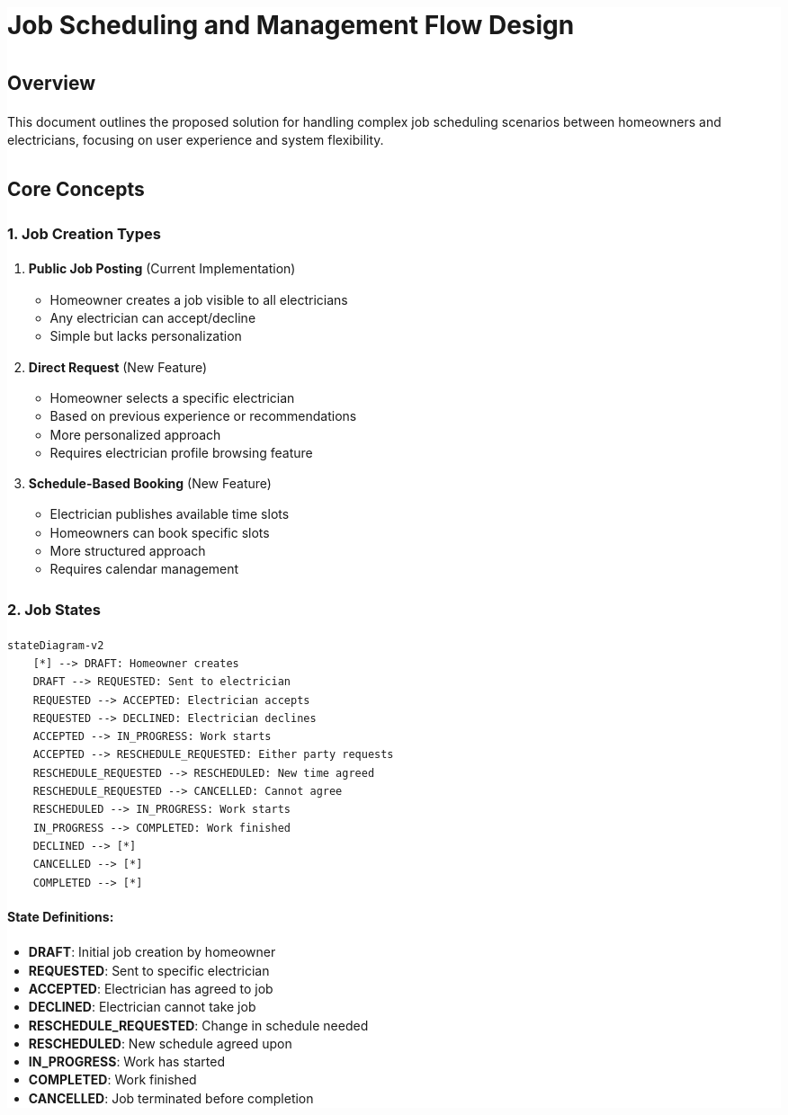 # Job Scheduling and Management Flow Design

## Overview
This document outlines the proposed solution for handling complex job scheduling scenarios between homeowners and electricians, focusing on user experience and system flexibility.

## Core Concepts

### 1. Job Creation Types
1. **Public Job Posting** (Current Implementation)
   - Homeowner creates a job visible to all electricians
   - Any electrician can accept/decline
   - Simple but lacks personalization

2. **Direct Request** (New Feature)
   - Homeowner selects a specific electrician
   - Based on previous experience or recommendations
   - More personalized approach
   - Requires electrician profile browsing feature

3. **Schedule-Based Booking** (New Feature)
   - Electrician publishes available time slots
   - Homeowners can book specific slots
   - More structured approach
   - Requires calendar management

### 2. Job States

```mermaid
stateDiagram-v2
    [*] --> DRAFT: Homeowner creates
    DRAFT --> REQUESTED: Sent to electrician
    REQUESTED --> ACCEPTED: Electrician accepts
    REQUESTED --> DECLINED: Electrician declines
    ACCEPTED --> IN_PROGRESS: Work starts
    ACCEPTED --> RESCHEDULE_REQUESTED: Either party requests
    RESCHEDULE_REQUESTED --> RESCHEDULED: New time agreed
    RESCHEDULE_REQUESTED --> CANCELLED: Cannot agree
    RESCHEDULED --> IN_PROGRESS: Work starts
    IN_PROGRESS --> COMPLETED: Work finished
    DECLINED --> [*]
    CANCELLED --> [*]
    COMPLETED --> [*]
```

#### State Definitions:
- **DRAFT**: Initial job creation by homeowner
- **REQUESTED**: Sent to specific electrician
- **ACCEPTED**: Electrician has agreed to job
- **DECLINED**: Electrician cannot take job
- **RESCHEDULE_REQUESTED**: Change in schedule needed
- **RESCHEDULED**: New schedule agreed upon
- **IN_PROGRESS**: Work has started
- **COMPLETED**: Work finished
- **CANCELLED**: Job terminated before completion
